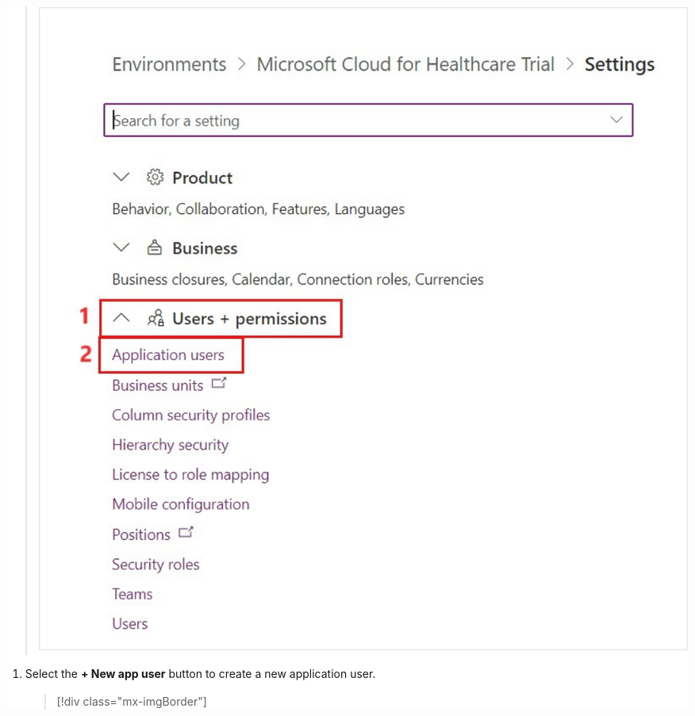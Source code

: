    > [![Screenshot of the Users and permissions dropdown menu with the Application users option selected.](../media/41-new-user-form.png)](../media/41-new-user-form.png#lightbox)

1. Select the **+ New app user** button to create a new application user.

   > [!div class="mx-imgBorder"]